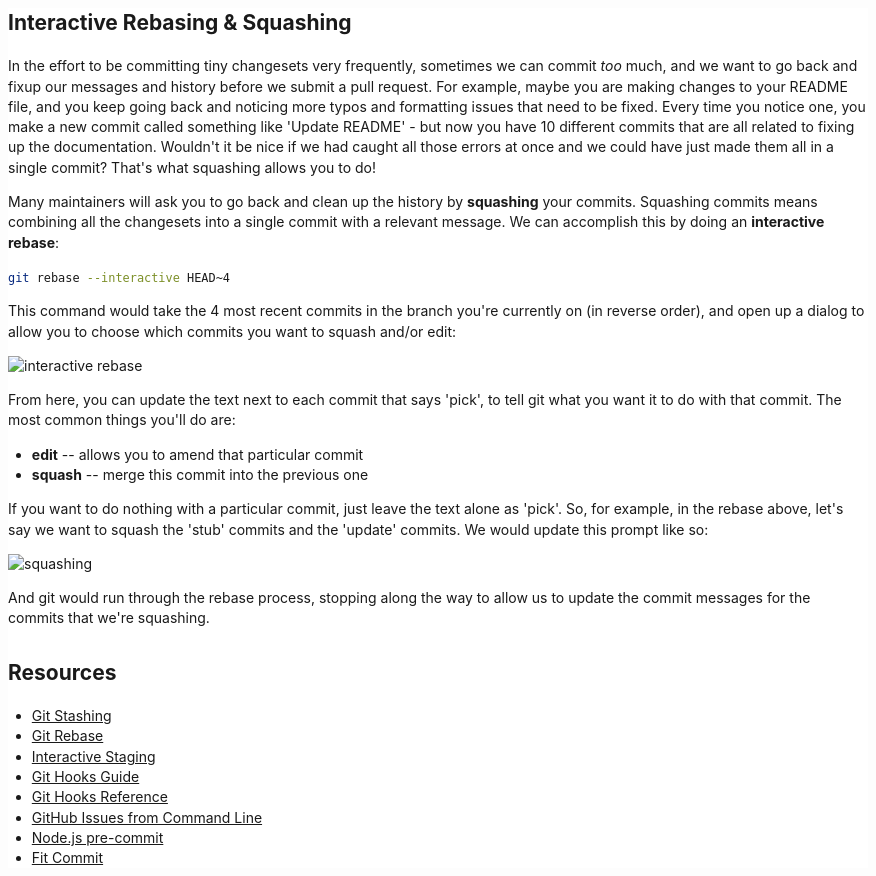 ## Interactive Rebasing & Squashing

In the effort to be committing tiny changesets very frequently, sometimes we can commit *too* much, and we want to go back and fixup our messages and history before we submit a pull request. For example, maybe you are making changes to your README file, and you keep going back and noticing more typos and formatting issues that need to be fixed. Every time you notice one, you make a new commit called something like 'Update README' - but now you have 10 different commits that are all related to fixing up the documentation. Wouldn't it be nice if we had caught all those errors at once and we could have just made them all in a single commit? That's what squashing allows you to do!

Many maintainers will ask you to go back and clean up the history by **squashing** your commits. Squashing commits means combining all the changesets into a single commit with a relevant message. We can accomplish this by doing an **interactive rebase**:

```bash
git rebase --interactive HEAD~4
```

This command would take the 4 most recent commits in the branch you're currently on (in reverse order), and open up a dialog to allow you to choose which commits you want to squash and/or edit:

![interactive rebase][interactive-rebase]


From here, you can update the text next to each commit that says 'pick', to tell git what you want it to do with that commit. The most common things you'll do are:

* **edit** -- allows you to amend that particular commit
* **squash** -- merge this commit into the previous one

If you want to do nothing with a particular commit, just leave the text alone as 'pick'. So, for example, in the rebase above, let's say we want to squash the 'stub' commits and the 'update' commits. We would update this prompt like so:

![squashing][squashing]

And git would run through the rebase process, stopping along the way to allow us to update the commit messages for the commits that we're squashing.


## Resources

* [Git Stashing](https://git-scm.com/docs/git-stash)
* [Git Rebase](https://git-scm.com/docs/git-rebase)
* [Interactive Staging](https://git-scm.com/book/en/v2/Git-Tools-Interactive-Staging)
* [Git Hooks Guide](https://git-scm.com/book/en/v2/Customizing-Git-Git-Hooks)
* [Git Hooks Reference](https://git-scm.com/docs/githooks)
* [GitHub Issues from Command Line](https://github.com/stephencelis/ghi)
* [Node.js pre-commit](https://github.com/observing/pre-commit)
* [Fit Commit](https://github.com/m1foley/fit-commit)




[add-patch]: /assets/images/lessons/advanced-git/add-patch.gif
[interactive-rebase]: /assets/images/lessons/advanced-git/interactive-rebase.png
[squashing]: /assets/images/lessons/advanced-git/squash.png


